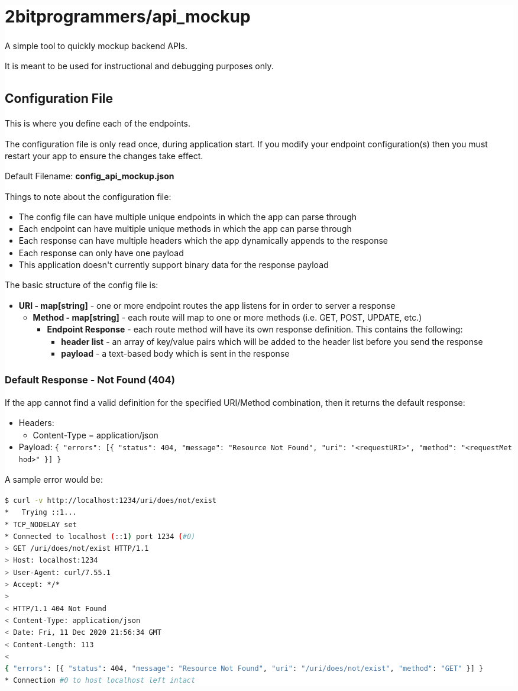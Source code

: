 # 2bitprogrammers/api_mockup
A simple tool to quickly mockup backend APIs.  

It is meant to be used for instructional and debugging purposes only.

## Configuration File
This is where you define each of the endpoints.

The configuration file is only read once, during application start.
If you modify your endpoint configuration(s) then you must restart your app to ensure the changes take effect.

Default Filename:  **config_api_mockup.json**

Things to note about the configuration file:
* The config file can have multiple unique endpoints in which the app can parse through
* Each endpoint can have multiple unique methods in which the app can parse through
* Each response can have multiple headers which the app dynamically appends to the response
* Each response can only have one payload
* This application doesn't currently support binary data for the response payload

The basic structure of the config file is:
* **URI - map[string]** - one or more endpoint routes the app listens for in order to server a response
  * **Method - map[string]** - each route will map to one or more methods (i.e. GET, POST, UPDATE, etc.)
    * **Endpoint Response** - each route method will have its own response definition.  This contains the following:
      * **header list** - an array of key/value pairs which will be added to the header list before you send the response
      * **payload** - a text-based body which is sent in the response  

### Default Response - Not Found (404)
If the app cannot find a valid definition for the specified URI/Method combination, then it returns the default response:
* Headers:
  * Content-Type = application/json
* Payload:  ```{ "errors": [{ "status": 404, "message": "Resource Not Found", "uri": "<requestURI>", "method": "<requestMethod>" }] }```

A sample error would be:
```bash
$ curl -v http://localhost:1234/uri/does/not/exist
*   Trying ::1...
* TCP_NODELAY set
* Connected to localhost (::1) port 1234 (#0)
> GET /uri/does/not/exist HTTP/1.1
> Host: localhost:1234
> User-Agent: curl/7.55.1
> Accept: */*
>
< HTTP/1.1 404 Not Found
< Content-Type: application/json
< Date: Fri, 11 Dec 2020 21:56:34 GMT
< Content-Length: 113
<
{ "errors": [{ "status": 404, "message": "Resource Not Found", "uri": "/uri/does/not/exist", "method": "GET" }] }
* Connection #0 to host localhost left intact
```
